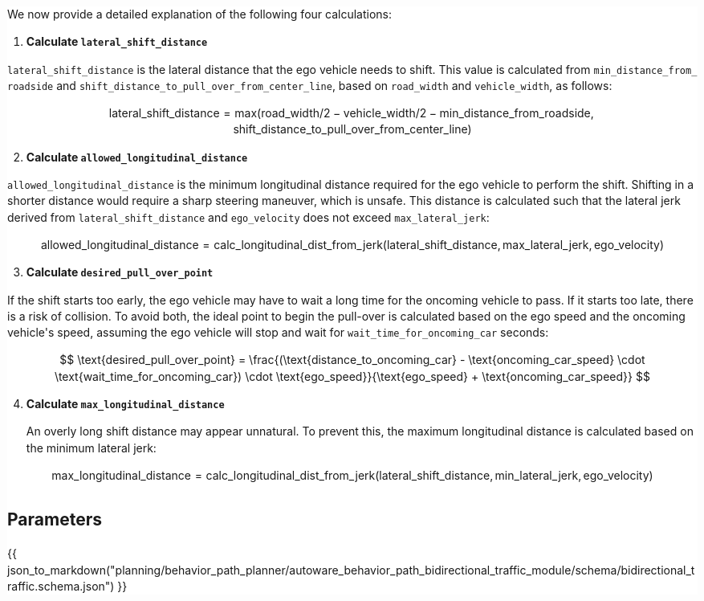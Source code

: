 We now provide a detailed explanation of the following four calculations:

1. **Calculate `lateral_shift_distance`**  

  `lateral_shift_distance` is the lateral distance that the ego vehicle needs to shift. This value is calculated from `min_distance_from_roadside` and `shift_distance_to_pull_over_from_center_line`, based on `road_width` and `vehicle_width`, as follows:

  $$
    \text{lateral_shift_distance} = \text{max}(\text{road_width} / 2 - \text{vehicle_width} / 2 - \text{min_distance_from_roadside}, \text{shift_distance_to_pull_over_from_center_line})
  $$

2. **Calculate `allowed_longitudinal_distance`**  

  `allowed_longitudinal_distance` is the minimum longitudinal distance required for the ego vehicle to perform the shift. Shifting in a shorter distance would require a sharp steering maneuver, which is unsafe. This distance is calculated such that the lateral jerk derived from `lateral_shift_distance` and `ego_velocity` does not exceed `max_lateral_jerk`:

  $$
    \text{allowed_longitudinal_distance} = \text{calc_longitudinal_dist_from_jerk}(\text{lateral_shift_distance}, \text{max_lateral_jerk}, \text{ego_velocity})
  $$

3. **Calculate `desired_pull_over_point`**  

  If the shift starts too early, the ego vehicle may have to wait a long time for the oncoming vehicle to pass. If it starts too late, there is a risk of collision. To avoid both, the ideal point to begin the pull-over is calculated based on the ego speed and the oncoming vehicle's speed, assuming the ego vehicle will stop and wait for `wait_time_for_oncoming_car` seconds:

  $$
    \text{desired_pull_over_point} = \frac{(\text{distance_to_oncoming_car} - \text{oncoming_car_speed} \cdot \text{wait_time_for_oncoming_car}) \cdot \text{ego_speed}}{\text{ego_speed} + \text{oncoming_car_speed}}
  $$

4. **Calculate `max_longitudinal_distance`**  

   An overly long shift distance may appear unnatural. To prevent this, the maximum longitudinal distance is calculated based on the minimum lateral jerk:

  $$
    \text{max_longitudinal_distance} = \text{calc_longitudinal_dist_from_jerk}(\text{lateral_shift_distance}, \text{min_lateral_jerk}, \text{ego_velocity})
  $$

## Parameters

{{ json_to_markdown("planning/behavior_path_planner/autoware_behavior_path_bidirectional_traffic_module/schema/bidirectional_traffic.schema.json") }}
